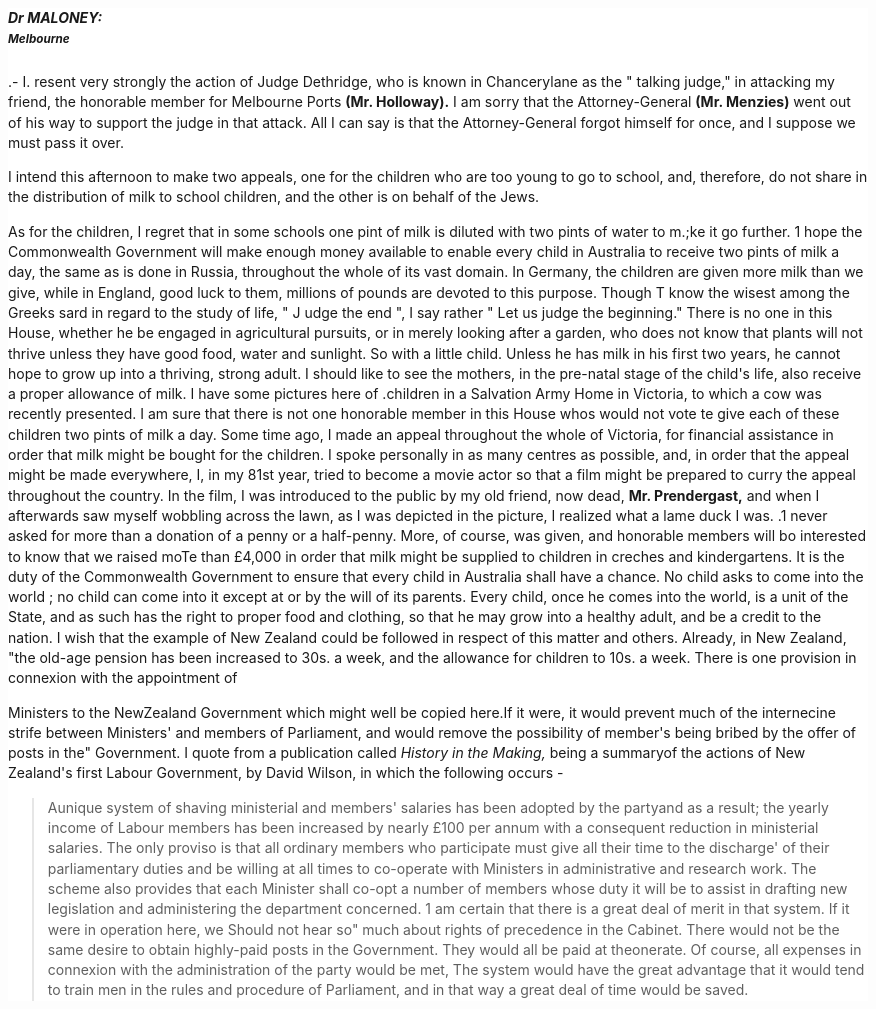 ##### Dr MALONEY:<br><small class="text-muted">Melbourne</small>

.- I. resent very strongly the action of Judge Dethridge, who is known in Chancerylane as the " talking judge," in attacking my friend, the honorable member for Melbourne Ports  **(Mr. Holloway).**  I am sorry that the Attorney-General  **(Mr. Menzies)**  went out of his way to support the judge in that attack. All I can say is that the Attorney-General  forgot himself for once, and I suppose we must pass it over. 

I intend this afternoon to make two appeals, one for the children who are too young to go to school, and, therefore, do not share in the distribution of milk to school children, and the other is on behalf of the Jews. 

As for the children, I regret that in some schools one pint of milk is diluted with two pints of water to m.;ke it go further. 1 hope the Commonwealth Government will make enough money available to enable every child in Australia to receive two pints of milk a day, the same as is done in Russia, throughout the whole of its vast domain. In Germany, the children are given more milk than we give, while in England, good luck to them, millions of pounds are devoted to this purpose. Though T know the  wisest  among the Greeks sard in regard to the study of life, " J udge the end ", I say rather " Let us judge the beginning." There is no one in this House,  whether  he  be  engaged in agricultural pursuits, or in merely looking after a garden, who does not know that plants will not thrive unless they have good food, water and sunlight. So with a little child. Unless he has milk in his first two years, he cannot hope to grow up into a thriving, strong adult. I should like to see the mothers, in the pre-natal stage of the child's life, also receive a proper allowance of milk. I have some pictures here of .children in a Salvation Army Home in Victoria, to which a cow was recently presented. I am sure that there is not one honorable member in this House whos would not vote te give each of these children two pints of milk a day. Some time ago, I made an appeal throughout the whole of Victoria, for financial assistance in order that milk might be bought for the children. I spoke personally in as many centres as possible, and, in order that the appeal might be made everywhere, I, in my  81st  year, tried to become a movie actor so that a film might be prepared to curry the appeal throughout the country. In the film, I was introduced to the public by my old friend, now dead,  **Mr. Prendergast,**  and when I afterwards saw myself wobbling across the lawn, as I was depicted in the picture, I realized what a lame duck I was. .1 never asked for more than a donation of a penny or a half-penny. More, of course, was given, and honorable members will bo interested to know that we raised moTe than £4,000 in order that milk might be supplied to children in creches and kindergartens. It is the duty of the Commonwealth Government to ensure that every child in Australia shall have a chance. No child asks to come into the world ; no child can come into it except at or by the will of its parents. Every child, once he comes into the world, is a unit of the State, and as such has the right to proper food and clothing, so that he may grow into a healthy adult, and be a credit to the nation. I wish that the example of New Zealand could be followed in respect of this matter and others. Already, in New Zealand, "the old-age pension has been increased to 30s. a week, and the allowance for children to 10s. a week. There is one provision in connexion with the appointment of 

Ministers to the NewZealand Government which might well be copied here.If it were, it would prevent much of the internecine strife between Ministers' and members of Parliament, and would remove the possibility of member's being bribed by the offer of posts in the" Government. I quote from a publication called  *History in the Making,*  being a summaryof the actions of New Zealand's first Labour Government, by David Wilson, in which the following occurs - 

  >Aunique system of shaving ministerial and members' salaries has been adopted by the partyand as a result; the yearly income of Labour members has been increased by nearly £100 per annum with a consequent reduction in ministerial salaries. The only proviso is that all ordinary members who participate must give all their time to the discharge' of their parliamentary duties and be willing at all times to co-operate with Ministers in administrative and research work. The scheme also provides that each Minister shall co-opt a number of members whose duty it will be to assist in drafting new legislation and administering the department concerned.  1 am certain that there is a great deal of merit in that system. If it were in operation here, we Should not hear so" much about rights of precedence in the Cabinet. There would not be the same desire to obtain highly-paid posts in the Government. They would all be paid at theonerate. Of course, all expenses in connexion with the administration of the party would be met, The system would have the great advantage that it would tend to train men in the rules and procedure of Parliament, and in that way a great deal of time would be saved. 
